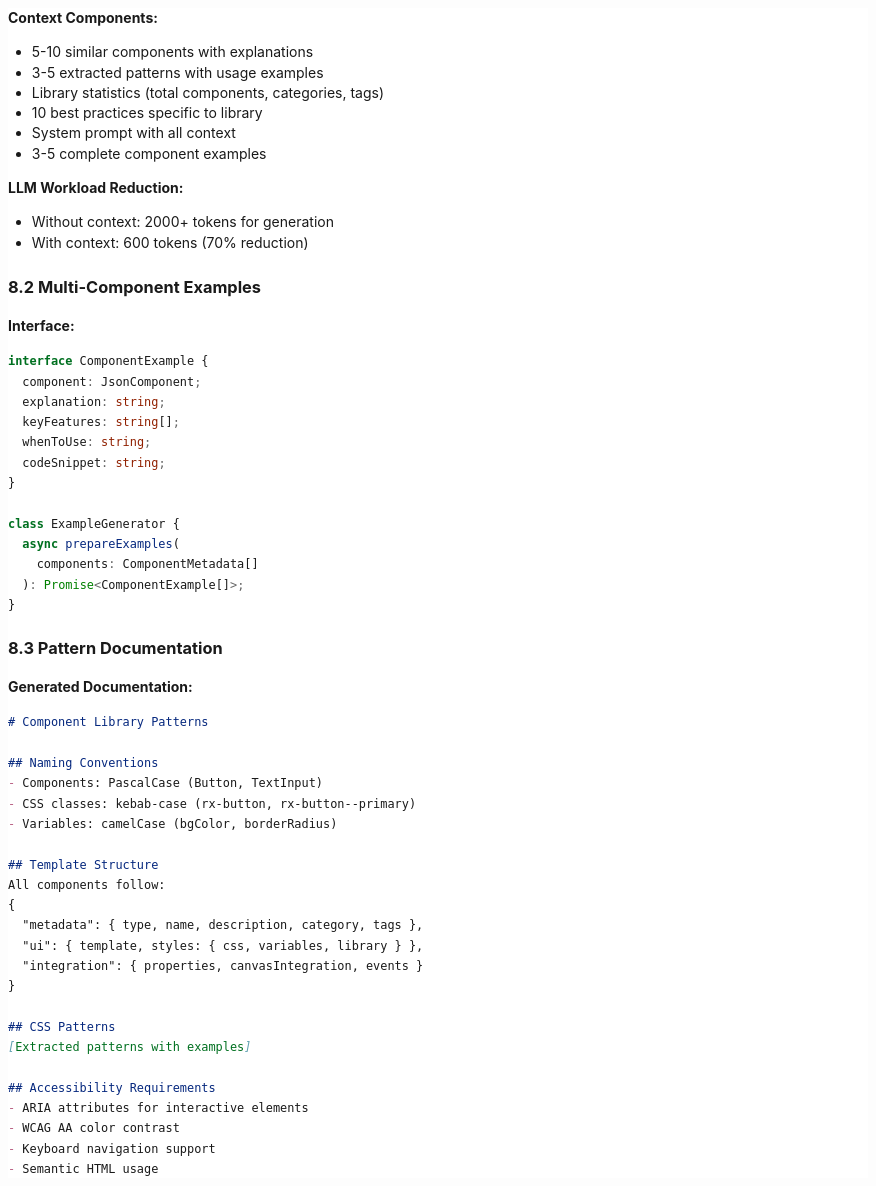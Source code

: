 **Context Components:**
- 5-10 similar components with explanations
- 3-5 extracted patterns with usage examples
- Library statistics (total components, categories, tags)
- 10 best practices specific to library
- System prompt with all context
- 3-5 complete component examples

**LLM Workload Reduction:**
- Without context: 2000+ tokens for generation
- With context: 600 tokens (70% reduction)

### 8.2 Multi-Component Examples

**Interface:**
```typescript
interface ComponentExample {
  component: JsonComponent;
  explanation: string;
  keyFeatures: string[];
  whenToUse: string;
  codeSnippet: string;
}

class ExampleGenerator {
  async prepareExamples(
    components: ComponentMetadata[]
  ): Promise<ComponentExample[]>;
}
```

### 8.3 Pattern Documentation

**Generated Documentation:**
```markdown
# Component Library Patterns

## Naming Conventions
- Components: PascalCase (Button, TextInput)
- CSS classes: kebab-case (rx-button, rx-button--primary)
- Variables: camelCase (bgColor, borderRadius)

## Template Structure
All components follow:
{
  "metadata": { type, name, description, category, tags },
  "ui": { template, styles: { css, variables, library } },
  "integration": { properties, canvasIntegration, events }
}

## CSS Patterns
[Extracted patterns with examples]

## Accessibility Requirements
- ARIA attributes for interactive elements
- WCAG AA color contrast
- Keyboard navigation support
- Semantic HTML usage
```


  [key: string]: PropertyDefinition;